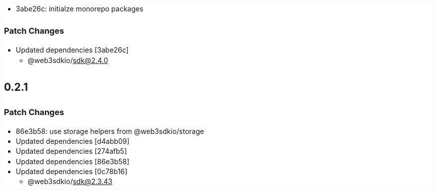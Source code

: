 - 3abe26c: initialze monorepo packages

### Patch Changes

- Updated dependencies [3abe26c]
  - @web3sdkio/sdk@2.4.0

## 0.2.1

### Patch Changes

- 86e3b58: use storage helpers from @web3sdkio/storage
- Updated dependencies [d4abb09]
- Updated dependencies [274afb5]
- Updated dependencies [86e3b58]
- Updated dependencies [0c78b16]
  - @web3sdkio/sdk@2.3.43
